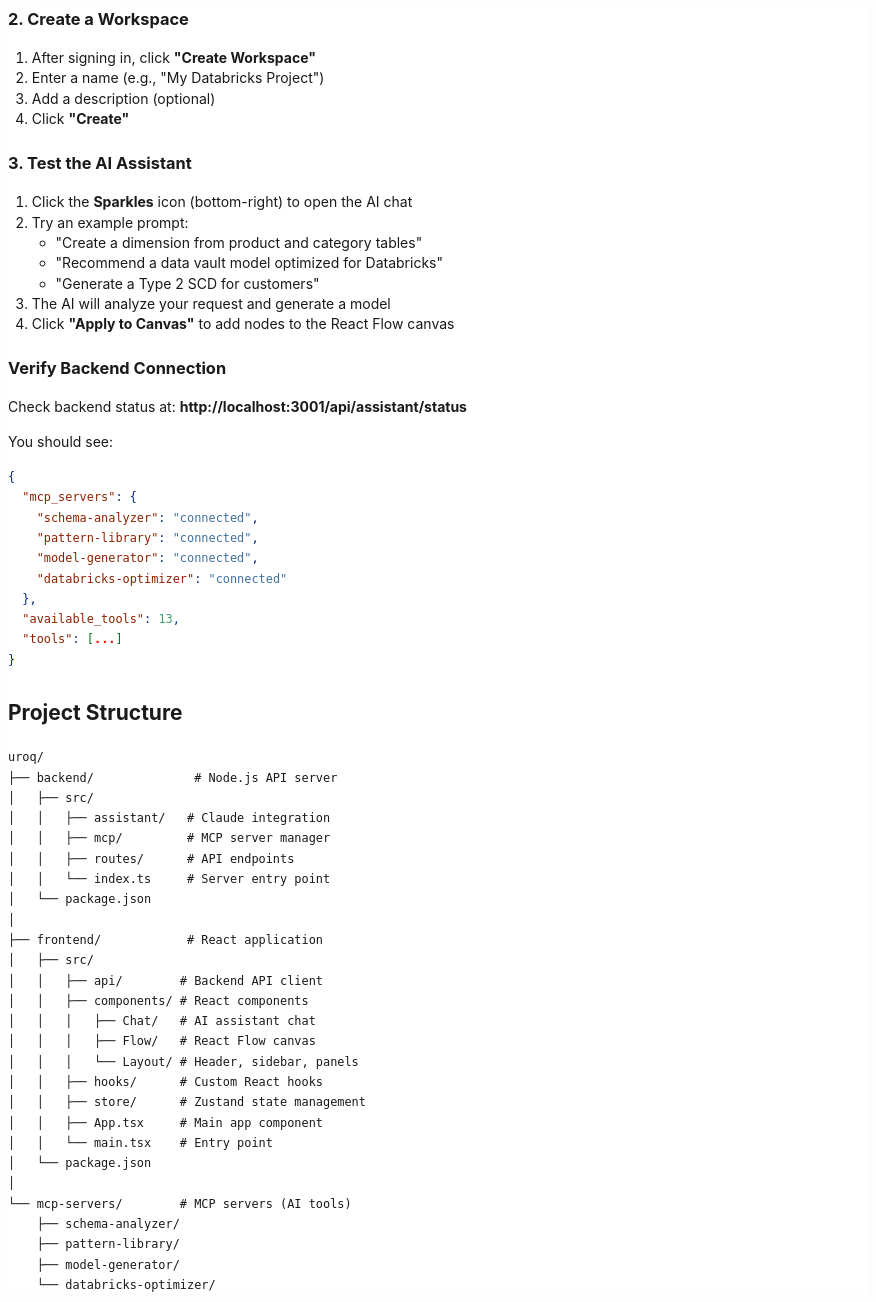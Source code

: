 ### 2. Create a Workspace

1. After signing in, click **"Create Workspace"**
2. Enter a name (e.g., "My Databricks Project")
3. Add a description (optional)
4. Click **"Create"**

### 3. Test the AI Assistant

1. Click the **Sparkles** icon (bottom-right) to open the AI chat
2. Try an example prompt:
   - "Create a dimension from product and category tables"
   - "Recommend a data vault model optimized for Databricks"
   - "Generate a Type 2 SCD for customers"
3. The AI will analyze your request and generate a model
4. Click **"Apply to Canvas"** to add nodes to the React Flow canvas

### Verify Backend Connection

Check backend status at: **http://localhost:3001/api/assistant/status**

You should see:
```json
{
  "mcp_servers": {
    "schema-analyzer": "connected",
    "pattern-library": "connected",
    "model-generator": "connected",
    "databricks-optimizer": "connected"
  },
  "available_tools": 13,
  "tools": [...]
}
```

## Project Structure

```
uroq/
├── backend/              # Node.js API server
│   ├── src/
│   │   ├── assistant/   # Claude integration
│   │   ├── mcp/         # MCP server manager
│   │   ├── routes/      # API endpoints
│   │   └── index.ts     # Server entry point
│   └── package.json
│
├── frontend/            # React application
│   ├── src/
│   │   ├── api/        # Backend API client
│   │   ├── components/ # React components
│   │   │   ├── Chat/   # AI assistant chat
│   │   │   ├── Flow/   # React Flow canvas
│   │   │   └── Layout/ # Header, sidebar, panels
│   │   ├── hooks/      # Custom React hooks
│   │   ├── store/      # Zustand state management
│   │   ├── App.tsx     # Main app component
│   │   └── main.tsx    # Entry point
│   └── package.json
│
└── mcp-servers/        # MCP servers (AI tools)
    ├── schema-analyzer/
    ├── pattern-library/
    ├── model-generator/
    └── databricks-optimizer/
```